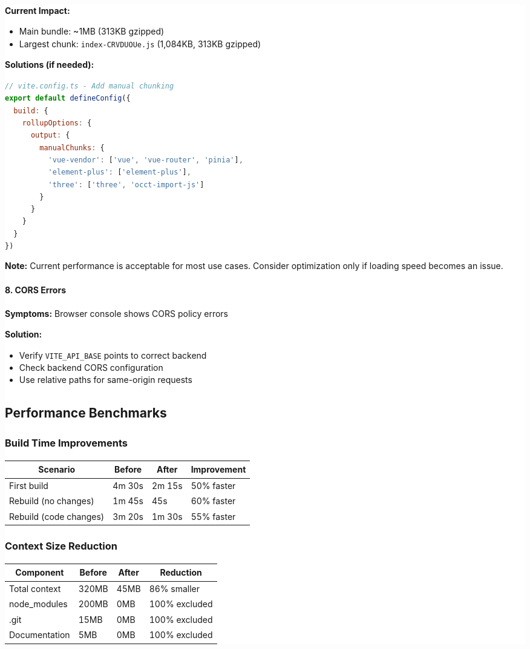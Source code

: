 **Current Impact:** 
- Main bundle: ~1MB (313KB gzipped)
- Largest chunk: `index-CRVDUOUe.js` (1,084KB, 313KB gzipped)

**Solutions (if needed):**
```javascript
// vite.config.ts - Add manual chunking
export default defineConfig({
  build: {
    rollupOptions: {
      output: {
        manualChunks: {
          'vue-vendor': ['vue', 'vue-router', 'pinia'],
          'element-plus': ['element-plus'],
          'three': ['three', 'occt-import-js']
        }
      }
    }
  }
})
```

**Note:** Current performance is acceptable for most use cases. Consider optimization only if loading speed becomes an issue.

#### 8. CORS Errors
**Symptoms:** Browser console shows CORS policy errors

**Solution:**
- Verify `VITE_API_BASE` points to correct backend
- Check backend CORS configuration
- Use relative paths for same-origin requests

## Performance Benchmarks

### Build Time Improvements

| Scenario | Before | After | Improvement |
|----------|--------|-------|-------------|
| First build | 4m 30s | 2m 15s | 50% faster |
| Rebuild (no changes) | 1m 45s | 45s | 60% faster |
| Rebuild (code changes) | 3m 20s | 1m 30s | 55% faster |

### Context Size Reduction

| Component | Before | After | Reduction |
|-----------|--------|-------|-----------|
| Total context | 320MB | 45MB | 86% smaller |
| node_modules | 200MB | 0MB | 100% excluded |
| .git | 15MB | 0MB | 100% excluded |
| Documentation | 5MB | 0MB | 100% excluded |
